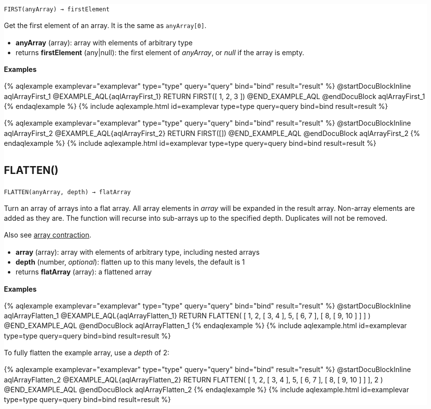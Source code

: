 `FIRST(anyArray) → firstElement`

Get the first element of an array. It is the same as `anyArray[0]`.

- **anyArray** (array): array with elements of arbitrary type
- returns **firstElement** (any\|null): the first element of *anyArray*, or *null* if
  the array is empty.

**Examples**

{% aqlexample examplevar="examplevar" type="type" query="query" bind="bind" result="result" %}
@startDocuBlockInline aqlArrayFirst_1
@EXAMPLE_AQL{aqlArrayFirst_1}
RETURN FIRST([ 1, 2, 3 ])
@END_EXAMPLE_AQL
@endDocuBlock aqlArrayFirst_1
{% endaqlexample %}
{% include aqlexample.html id=examplevar type=type query=query bind=bind result=result %}

{% aqlexample examplevar="examplevar" type="type" query="query" bind="bind" result="result" %}
@startDocuBlockInline aqlArrayFirst_2
@EXAMPLE_AQL{aqlArrayFirst_2}
RETURN FIRST([])
@END_EXAMPLE_AQL
@endDocuBlock aqlArrayFirst_2
{% endaqlexample %}
{% include aqlexample.html id=examplevar type=type query=query bind=bind result=result %}

## FLATTEN()

`FLATTEN(anyArray, depth) → flatArray`

Turn an array of arrays into a flat array. All array elements in *array* will be
expanded in the result array. Non-array elements are added as they are. The function
will recurse into sub-arrays up to the specified depth. Duplicates will not be removed.

Also see [array contraction](advanced-array-operators.html#array-contraction).

- **array** (array): array with elements of arbitrary type, including nested arrays
- **depth** (number, *optional*):  flatten up to this many levels, the default is 1
- returns **flatArray** (array): a flattened array

**Examples**

{% aqlexample examplevar="examplevar" type="type" query="query" bind="bind" result="result" %}
@startDocuBlockInline aqlArrayFlatten_1
@EXAMPLE_AQL{aqlArrayFlatten_1}
RETURN FLATTEN( [ 1, 2, [ 3, 4 ], 5, [ 6, 7 ], [ 8, [ 9, 10 ] ] ] )
@END_EXAMPLE_AQL
@endDocuBlock aqlArrayFlatten_1
{% endaqlexample %}
{% include aqlexample.html id=examplevar type=type query=query bind=bind result=result %}

To fully flatten the example array, use a *depth* of 2:

{% aqlexample examplevar="examplevar" type="type" query="query" bind="bind" result="result" %}
@startDocuBlockInline aqlArrayFlatten_2
@EXAMPLE_AQL{aqlArrayFlatten_2}
RETURN FLATTEN( [ 1, 2, [ 3, 4 ], 5, [ 6, 7 ], [ 8, [ 9, 10 ] ] ], 2 )
@END_EXAMPLE_AQL
@endDocuBlock aqlArrayFlatten_2
{% endaqlexample %}
{% include aqlexample.html id=examplevar type=type query=query bind=bind result=result %}
